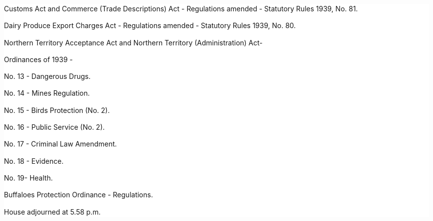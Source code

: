 Customs Act and Commerce (Trade Descriptions) Act - Regulations amended - Statutory Rules 1939, No. 81. 

Dairy Produce Export Charges Act - Regulations amended - Statutory Rules 1939, No. 80. 

Northern Territory Acceptance Act and Northern Territory (Administration) Act- 

Ordinances of 1939 - 

No. 13 - Dangerous Drugs. 

No. 14 - Mines Regulation. 

No. 15 - Birds Protection (No. 2). 

No. 16 - Public Service (No. 2). 

No. 17 - Criminal Law Amendment. 

No. 18 - Evidence. 

No. 19- Health. 

Buffaloes Protection Ordinance - Regulations. 

House adjourned at 5.58 p.m. 

